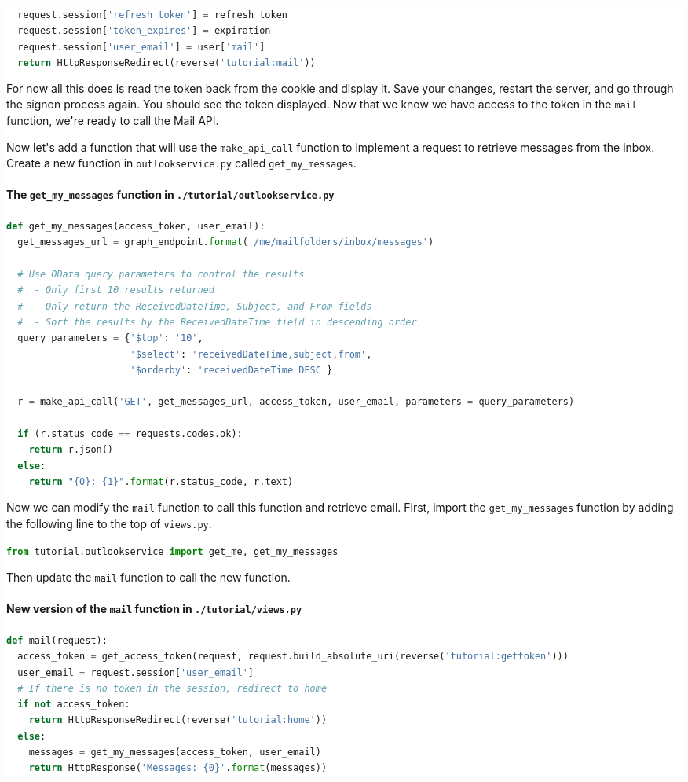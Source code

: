 ```python
  request.session['refresh_token'] = refresh_token
  request.session['token_expires'] = expiration
  request.session['user_email'] = user['mail']
  return HttpResponseRedirect(reverse('tutorial:mail'))
```

For now all this does is read the token back from the cookie and display it. Save your changes, restart the server, and go through the signon process again. You should see the token displayed. Now that we know we have access to the token in the `mail` function, we're ready to call the Mail API.

Now let's add a function that will use the `make_api_call` function to implement a request to retrieve messages from the inbox. Create a new function in `outlookservice.py` called `get_my_messages`.

#### The `get_my_messages` function in `./tutorial/outlookservice.py`

```python
def get_my_messages(access_token, user_email):
  get_messages_url = graph_endpoint.format('/me/mailfolders/inbox/messages')
  
  # Use OData query parameters to control the results
  #  - Only first 10 results returned
  #  - Only return the ReceivedDateTime, Subject, and From fields
  #  - Sort the results by the ReceivedDateTime field in descending order
  query_parameters = {'$top': '10',
                      '$select': 'receivedDateTime,subject,from',
                      '$orderby': 'receivedDateTime DESC'}
                      
  r = make_api_call('GET', get_messages_url, access_token, user_email, parameters = query_parameters)
  
  if (r.status_code == requests.codes.ok):
    return r.json()
  else:
    return "{0}: {1}".format(r.status_code, r.text)
```

Now we can modify the `mail` function to call this function and retrieve email. First, import the `get_my_messages` function by adding the following line to the top of `views.py`.

```python
from tutorial.outlookservice import get_me, get_my_messages
```

Then update the `mail` function to call the new function.

#### New version of the `mail` function in `./tutorial/views.py`

```python
def mail(request):
  access_token = get_access_token(request, request.build_absolute_uri(reverse('tutorial:gettoken')))
  user_email = request.session['user_email']
  # If there is no token in the session, redirect to home
  if not access_token:
    return HttpResponseRedirect(reverse('tutorial:home'))
  else:
    messages = get_my_messages(access_token, user_email)
    return HttpResponse('Messages: {0}'.format(messages))
```
